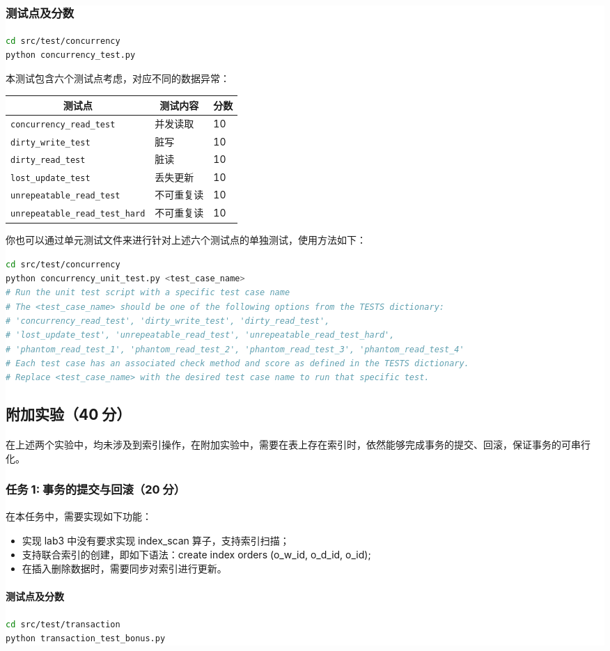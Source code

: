### 测试点及分数

```bash
cd src/test/concurrency
python concurrency_test.py
```

本测试包含六个测试点考虑，对应不同的数据异常：

| **测试点**                    | **测试内容** | **分数** |
| ----------------------------- | ------------ | -------- |
| `concurrency_read_test`       | 并发读取     | 10       |
| `dirty_write_test`            | 脏写         | 10       |
| `dirty_read_test`             | 脏读         | 10       |
| `lost_update_test`            | 丢失更新     | 10       |
| `unrepeatable_read_test`      | 不可重复读   | 10       |
| `unrepeatable_read_test_hard` | 不可重复读   | 10       |

你也可以通过单元测试文件来进行针对上述六个测试点的单独测试，使用方法如下：

```bash
cd src/test/concurrency
python concurrency_unit_test.py <test_case_name>
# Run the unit test script with a specific test case name
# The <test_case_name> should be one of the following options from the TESTS dictionary:
# 'concurrency_read_test', 'dirty_write_test', 'dirty_read_test',
# 'lost_update_test', 'unrepeatable_read_test', 'unrepeatable_read_test_hard',
# 'phantom_read_test_1', 'phantom_read_test_2', 'phantom_read_test_3', 'phantom_read_test_4'
# Each test case has an associated check method and score as defined in the TESTS dictionary.
# Replace <test_case_name> with the desired test case name to run that specific test.
```

## 附加实验（40 分）

在上述两个实验中，均未涉及到索引操作，在附加实验中，需要在表上存在索引时，依然能够完成事务的提交、回滚，保证事务的可串行化。

### 任务 1: 事务的提交与回滚（20 分）

在本任务中，需要实现如下功能：

- 实现 lab3 中没有要求实现 index_scan 算子，支持索引扫描；
- 支持联合索引的创建，即如下语法：create index orders (o_w_id, o_d_id, o_id);
- 在插入删除数据时，需要同步对索引进行更新。

#### 测试点及分数

```bash
cd src/test/transaction
python transaction_test_bonus.py
```
